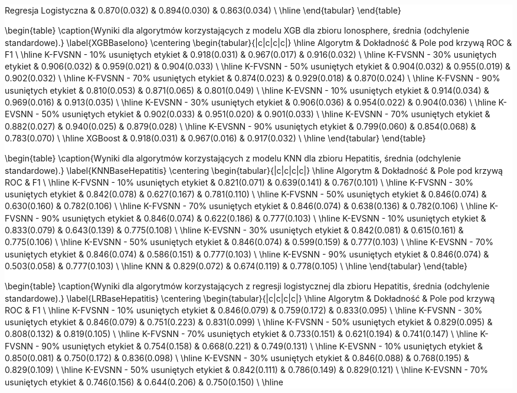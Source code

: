 Regresja Logistyczna & $0.870 (0.032)$ & $0.894 (0.030)$ & $0.863 (0.034)$ \\ \hline
\end{tabular}
\end{table}

\begin{table}
\caption{Wyniki dla algorytmów korzystających z modelu XGB dla zbioru Ionosphere, średnia (odchylenie standardowe).}
\label{XGBBaseIono}
\centering
\begin{tabular}{|c|c|c|c|}
\hline
Algorytm & Dokładność & Pole pod krzywą ROC & F1 \\ \hline
K-FVSNN - $10\%$ usuniętych etykiet & $0.918 (0.031)$ & $0.967 (0.017)$ & $0.916 (0.032)$ \\ \hline
K-FVSNN - $30\%$ usuniętych etykiet & $0.906 (0.032)$ & $0.959 (0.021)$ & $0.904 (0.033)$ \\ \hline
K-FVSNN - $50\%$ usuniętych etykiet & $0.904 (0.032)$ & $0.955 (0.019)$ & $0.902 (0.032)$ \\ \hline
K-FVSNN - $70\%$ usuniętych etykiet & $0.874 (0.023)$ & $0.929 (0.018)$ & $0.870 (0.024)$ \\ \hline
K-FVSNN - $90\%$ usuniętych etykiet & $0.810 (0.053)$ & $0.871 (0.065)$ & $0.801 (0.049)$ \\ \hline
K-EVSNN - $10\%$ usuniętych etykiet & $0.914 (0.034)$ & $0.969 (0.016)$ & $0.913 (0.035)$ \\ \hline
K-EVSNN - $30\%$ usuniętych etykiet & $0.906 (0.036)$ & $0.954 (0.022)$ & $0.904 (0.036)$ \\ \hline
K-EVSNN - $50\%$ usuniętych etykiet & $0.902 (0.033)$ & $0.951 (0.020)$ & $0.901 (0.033)$ \\ \hline
K-EVSNN - $70\%$ usuniętych etykiet & $0.882 (0.027)$ & $0.940 (0.025)$ & $0.879 (0.028)$ \\ \hline
K-EVSNN - $90\%$ usuniętych etykiet & $0.799 (0.060)$ & $0.854 (0.068)$ & $0.783 (0.070)$ \\ \hline
XGBoost & $0.918 (0.031)$ & $0.967 (0.016)$ & $0.917 (0.032)$ \\ \hline
\end{tabular}
\end{table}

\begin{table}
\caption{Wyniki dla algorytmów korzystających z modelu KNN dla zbioru Hepatitis, średnia (odchylenie standardowe).}
\label{KNNBaseHepatitis}
\centering
\begin{tabular}{|c|c|c|c|}
\hline
Algorytm & Dokładność & Pole pod krzywą ROC & F1 \\ \hline
K-FVSNN - $10\%$ usuniętych etykiet & $0.821 (0.071)$ & $0.639 (0.141)$ & $0.767 (0.101)$ \\ \hline
K-FVSNN - $30\%$ usuniętych etykiet & $0.842 (0.078)$ & $0.627 (0.167)$ & $0.781 (0.110)$ \\ \hline
K-FVSNN - $50\%$ usuniętych etykiet & $0.846 (0.074)$ & $0.630 (0.160)$ & $0.782 (0.106)$ \\ \hline
K-FVSNN - $70\%$ usuniętych etykiet & $0.846 (0.074)$ & $0.638 (0.136)$ & $0.782 (0.106)$ \\ \hline
K-FVSNN - $90\%$ usuniętych etykiet & $0.846 (0.074)$ & $0.622 (0.186)$ & $0.777 (0.103)$ \\ \hline
K-EVSNN - $10\%$ usuniętych etykiet & $0.833 (0.079)$ & $0.643 (0.139)$ & $0.775 (0.108)$ \\ \hline
K-EVSNN - $30\%$ usuniętych etykiet & $0.842 (0.081)$ & $0.615 (0.161)$ & $0.775 (0.106)$ \\ \hline
K-EVSNN - $50\%$ usuniętych etykiet & $0.846 (0.074)$ & $0.599 (0.159)$ & $0.777 (0.103)$ \\ \hline
K-EVSNN - $70\%$ usuniętych etykiet & $0.846 (0.074)$ & $0.586 (0.151)$ & $0.777 (0.103)$ \\ \hline
K-EVSNN - $90\%$ usuniętych etykiet & $0.846 (0.074)$ & $0.503 (0.058)$ & $0.777 (0.103)$ \\ \hline
KNN & $0.829 (0.072)$ & $0.674 (0.119)$ & $0.778 (0.105)$ \\ \hline
\end{tabular}
\end{table}

\begin{table}
\caption{Wyniki dla algorytmów korzystających z regresji logistycznej dla zbioru Hepatitis, średnia (odchylenie standardowe).}
\label{LRBaseHepatitis}
\centering
\begin{tabular}{|c|c|c|c|}
\hline
Algorytm & Dokładność & Pole pod krzywą ROC & F1 \\ \hline
K-FVSNN - $10\%$ usuniętych etykiet & $0.846 (0.079)$ & $0.759 (0.172)$ & $0.833 (0.095)$ \\ \hline
K-FVSNN - $30\%$ usuniętych etykiet & $0.846 (0.079)$ & $0.751 (0.223)$ & $0.831 (0.099)$ \\ \hline
K-FVSNN - $50\%$ usuniętych etykiet & $0.829 (0.095)$ & $0.808 (0.132)$ & $0.819 (0.105)$ \\ \hline
K-FVSNN - $70\%$ usuniętych etykiet & $0.733 (0.151)$ & $0.621 (0.194)$ & $0.741 (0.147)$ \\ \hline
K-FVSNN - $90\%$ usuniętych etykiet & $0.754 (0.158)$ & $0.668 (0.221)$ & $0.749 (0.131)$ \\ \hline
K-EVSNN - $10\%$ usuniętych etykiet & $0.850 (0.081)$ & $0.750 (0.172)$ & $0.836 (0.098)$ \\ \hline
K-EVSNN - $30\%$ usuniętych etykiet & $0.846 (0.088)$ & $0.768 (0.195)$ & $0.829 (0.109)$ \\ \hline
K-EVSNN - $50\%$ usuniętych etykiet & $0.842 (0.111)$ & $0.786 (0.149)$ & $0.829 (0.121)$ \\ \hline
K-EVSNN - $70\%$ usuniętych etykiet & $0.746 (0.156)$ & $0.644 (0.206)$ & $0.750 (0.150)$ \\ \hline